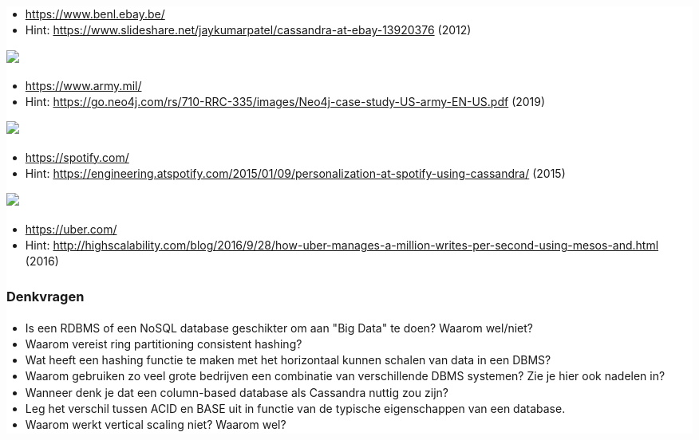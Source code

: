 - https://www.benl.ebay.be/
- Hint: https://www.slideshare.net/jaykumarpatel/cassandra-at-ebay-13920376 (2012)

![](/slides/img/usarmy.png)

- https://www.army.mil/
- Hint: https://go.neo4j.com/rs/710-RRC-335/images/Neo4j-case-study-US-army-EN-US.pdf (2019)

![](/slides/img/spotify.png)

- https://spotify.com/
- Hint: https://engineering.atspotify.com/2015/01/09/personalization-at-spotify-using-cassandra/ (2015)

![](/slides/img/uber.png)

- https://uber.com/
- Hint: http://highscalability.com/blog/2016/9/28/how-uber-manages-a-million-writes-per-second-using-mesos-and.html (2016)

### Denkvragen

- Is een RDBMS of een NoSQL database geschikter om aan "Big Data" te doen? Waarom wel/niet?
- Waarom vereist ring partitioning consistent hashing?
- Wat heeft een hashing functie te maken met het horizontaal kunnen schalen van data in een DBMS?
- Waarom gebruiken zo veel grote bedrijven een combinatie van verschillende DBMS systemen? Zie je hier ook nadelen in?
- Wanneer denk je dat een column-based database als Cassandra nuttig zou zijn?
- Leg het verschil tussen ACID en BASE uit in functie van de typische eigenschappen van een database.
- Waarom werkt vertical scaling niet? Waarom wel?
